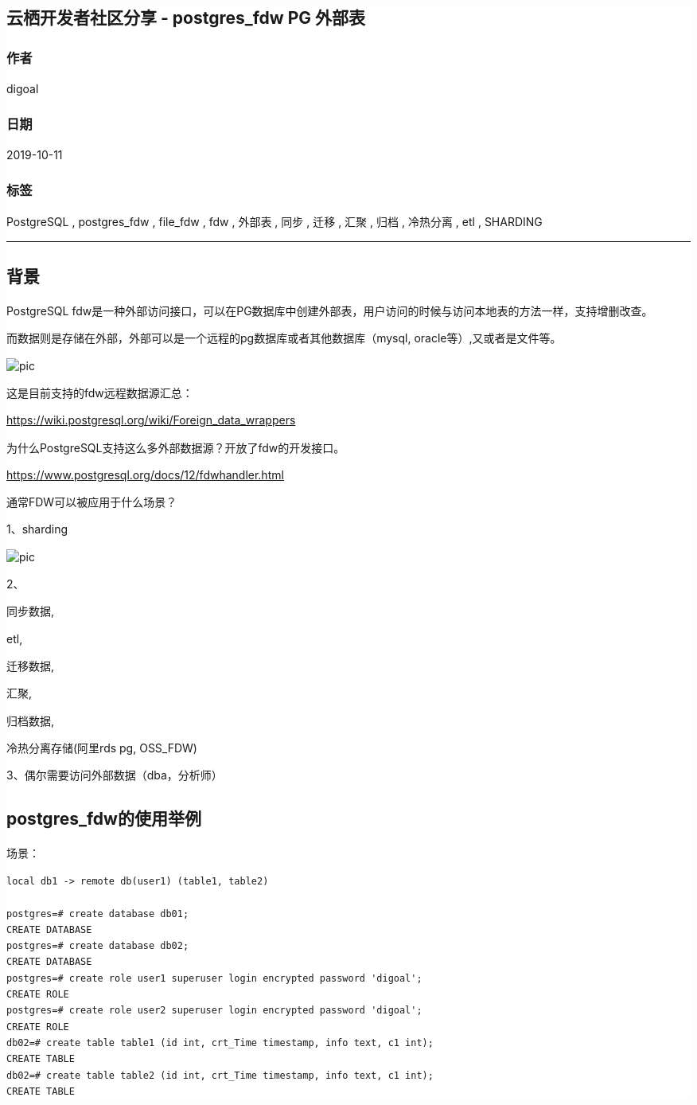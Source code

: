 ## 云栖开发者社区分享 - postgres_fdw PG 外部表  
                      
### 作者                      
digoal                      
                      
### 日期                      
2019-10-11                     
                      
### 标签                      
PostgreSQL , postgres_fdw , file_fdw , fdw , 外部表 , 同步 , 迁移 , 汇聚 , 归档 , 冷热分离 , etl , SHARDING        
                      
----                      
                      
## 背景         
PostgreSQL fdw是一种外部访问接口，可以在PG数据库中创建外部表，用户访问的时候与访问本地表的方法一样，支持增删改查。  
  
而数据则是存储在外部，外部可以是一个远程的pg数据库或者其他数据库（mysql, oracle等）,又或者是文件等。  
  
![pic](20191011_01_pic_001.jpg)  
  
这是目前支持的fdw远程数据源汇总：  
  
https://wiki.postgresql.org/wiki/Foreign_data_wrappers   
  
为什么PostgreSQL支持这么多外部数据源？开放了fdw的开发接口。  
  
https://www.postgresql.org/docs/12/fdwhandler.html   
  
通常FDW可以被应用于什么场景？  
  
1、sharding   
  
![pic](20191011_01_pic_002.jpg)  
  
2、  
  
同步数据,  
  
etl,  
  
迁移数据,  
  
汇聚,  
  
归档数据,  
  
冷热分离存储(阿里rds pg, OSS_FDW)  
  
3、偶尔需要访问外部数据（dba，分析师）  
  
## postgres_fdw的使用举例  
场景：  
  
```  
local db1 -> remote db(user1) (table1, table2)  
  
postgres=# create database db01;  
CREATE DATABASE  
postgres=# create database db02;  
CREATE DATABASE  
postgres=# create role user1 superuser login encrypted password 'digoal';  
CREATE ROLE  
postgres=# create role user2 superuser login encrypted password 'digoal';  
CREATE ROLE  
db02=# create table table1 (id int, crt_Time timestamp, info text, c1 int);  
CREATE TABLE  
db02=# create table table2 (id int, crt_Time timestamp, info text, c1 int);  
CREATE TABLE  
```